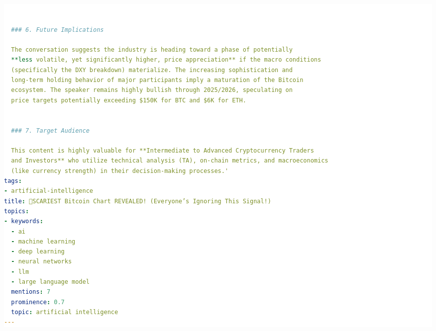 ```yaml


  ### 6. Future Implications

  The conversation suggests the industry is heading toward a phase of potentially
  **less volatile, yet significantly higher, price appreciation** if the macro conditions
  (specifically the DXY breakdown) materialize. The increasing sophistication and
  long-term holding behavior of major participants imply a maturation of the Bitcoin
  ecosystem. The speaker remains highly bullish through 2025/2026, speculating on
  price targets potentially exceeding $150K for BTC and $6K for ETH.


  ### 7. Target Audience

  This content is highly valuable for **Intermediate to Advanced Cryptocurrency Traders
  and Investors** who utilize technical analysis (TA), on-chain metrics, and macroeconomics
  (like currency strength) in their decision-making processes.'
tags:
- artificial-intelligence
title: 🚨SCARIEST Bitcoin Chart REVEALED! (Everyone’s Ignoring This Signal!)
topics:
- keywords:
  - ai
  - machine learning
  - deep learning
  - neural networks
  - llm
  - large language model
  mentions: 7
  prominence: 0.7
  topic: artificial intelligence
---
```




